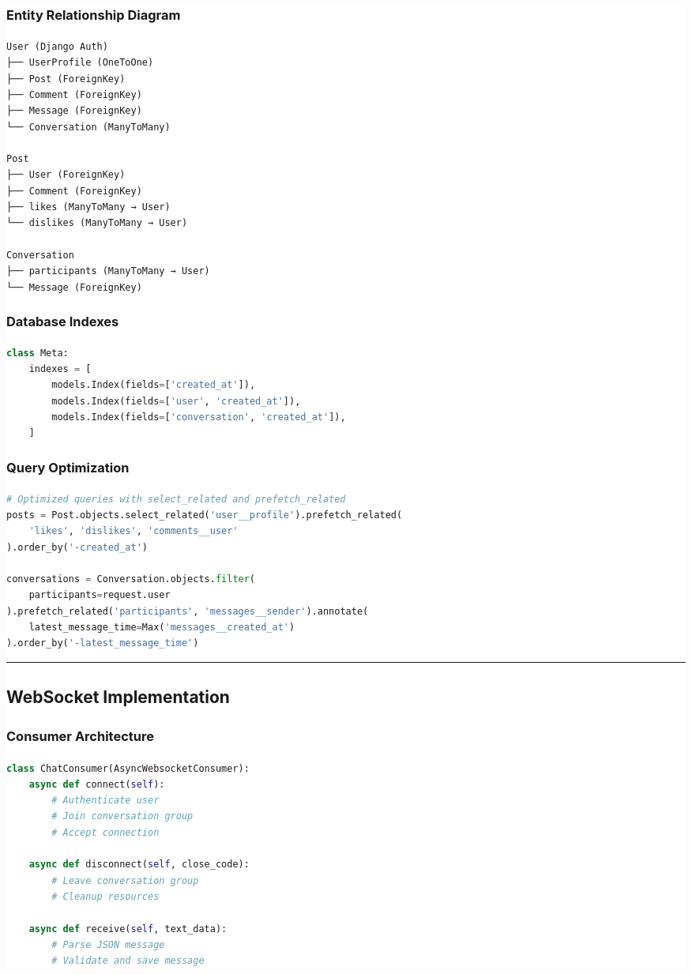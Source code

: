 ### Entity Relationship Diagram
```
User (Django Auth)
├── UserProfile (OneToOne)
├── Post (ForeignKey)
├── Comment (ForeignKey)
├── Message (ForeignKey)
└── Conversation (ManyToMany)

Post
├── User (ForeignKey)
├── Comment (ForeignKey)
├── likes (ManyToMany → User)
└── dislikes (ManyToMany → User)

Conversation
├── participants (ManyToMany → User)
└── Message (ForeignKey)
```

### Database Indexes
```python
class Meta:
    indexes = [
        models.Index(fields=['created_at']),
        models.Index(fields=['user', 'created_at']),
        models.Index(fields=['conversation', 'created_at']),
    ]
```

### Query Optimization
```python
# Optimized queries with select_related and prefetch_related
posts = Post.objects.select_related('user__profile').prefetch_related(
    'likes', 'dislikes', 'comments__user'
).order_by('-created_at')

conversations = Conversation.objects.filter(
    participants=request.user
).prefetch_related('participants', 'messages__sender').annotate(
    latest_message_time=Max('messages__created_at')
).order_by('-latest_message_time')
```

---

## WebSocket Implementation

### Consumer Architecture
```python
class ChatConsumer(AsyncWebsocketConsumer):
    async def connect(self):
        # Authenticate user
        # Join conversation group
        # Accept connection
        
    async def disconnect(self, close_code):
        # Leave conversation group
        # Cleanup resources
        
    async def receive(self, text_data):
        # Parse JSON message
        # Validate and save message
```
